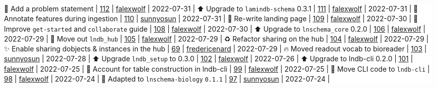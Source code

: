 📝 Add a problem statement | [112](https://github.com/laminlabs/lamindb/pull/112) | [falexwolf](https://github.com/falexwolf) | 2022-07-31 |
⬆️ Upgrade to `lamindb-schema` 0.3.1 | [111](https://github.com/laminlabs/lamindb/pull/111) | [falexwolf](https://github.com/falexwolf) | 2022-07-31 |
🚧 Annotate features during ingestion | [110](https://github.com/laminlabs/lamindb/pull/110) | [sunnyosun](https://github.com/sunnyosun) | 2022-07-31 |
📝 Re-write landing page | [109](https://github.com/laminlabs/lamindb/pull/109) | [falexwolf](https://github.com/falexwolf) | 2022-07-30 |
📝 Improve `get-started` and `collaborate` guide | [108](https://github.com/laminlabs/lamindb/pull/108) | [falexwolf](https://github.com/falexwolf) | 2022-07-30 |
⬆️ Upgrade to `lnschema_core` 0.2.0 | [106](https://github.com/laminlabs/lamindb/pull/106) | [falexwolf](https://github.com/falexwolf) | 2022-07-29 |
🚚 Move out `lndb_hub` | [105](https://github.com/laminlabs/lamindb/pull/105) | [falexwolf](https://github.com/falexwolf) | 2022-07-29 |
♻️ Refactor sharing on the hub | [104](https://github.com/laminlabs/lamindb/pull/104) | [falexwolf](https://github.com/falexwolf) | 2022-07-29 |
✨ Enable sharing dobjects & instances in the hub | [69](https://github.com/laminlabs/lamindb/pull/69) | [fredericenard](https://github.com/fredericenard) | 2022-07-29 |
🔥 Moved readout vocab to bioreader | [103](https://github.com/laminlabs/lamindb/pull/103) | [sunnyosun](https://github.com/sunnyosun) | 2022-07-28 |
⬆️ Upgrade `lndb_setup` to 0.3.0 | [102](https://github.com/laminlabs/lamindb/pull/102) | [falexwolf](https://github.com/falexwolf) | 2022-07-26 |
⬆️ Upgrade to lndb-cli 0.2.0 | [101](https://github.com/laminlabs/lamindb/pull/101) | [falexwolf](https://github.com/falexwolf) | 2022-07-25 |
🚚 Account for table construction in lndb-cli | [99](https://github.com/laminlabs/lamindb/pull/99) | [falexwolf](https://github.com/falexwolf) | 2022-07-25 |
🚚 Move CLI code to `lndb-cli` | [98](https://github.com/laminlabs/lamindb/pull/98) | [falexwolf](https://github.com/falexwolf) | 2022-07-24 |
🍱 Adapted to `lnschema-biology` `0.1.1` | [97](https://github.com/laminlabs/lamindb/pull/97) | [sunnyosun](https://github.com/sunnyosun) | 2022-07-24 |
